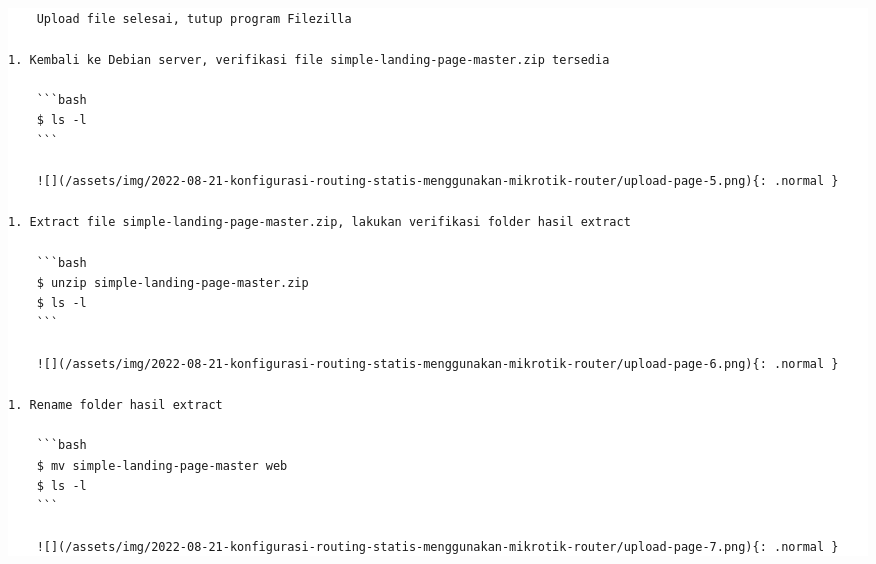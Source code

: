        Upload file selesai, tutup program Filezilla

    1. Kembali ke Debian server, verifikasi file simple-landing-page-master.zip tersedia

        ```bash
        $ ls -l
        ```

        ![](/assets/img/2022-08-21-konfigurasi-routing-statis-menggunakan-mikrotik-router/upload-page-5.png){: .normal }

    1. Extract file simple-landing-page-master.zip, lakukan verifikasi folder hasil extract

        ```bash
        $ unzip simple-landing-page-master.zip
        $ ls -l
        ```
        
        ![](/assets/img/2022-08-21-konfigurasi-routing-statis-menggunakan-mikrotik-router/upload-page-6.png){: .normal }

    1. Rename folder hasil extract

        ```bash
        $ mv simple-landing-page-master web
        $ ls -l
        ```

        ![](/assets/img/2022-08-21-konfigurasi-routing-statis-menggunakan-mikrotik-router/upload-page-7.png){: .normal }
